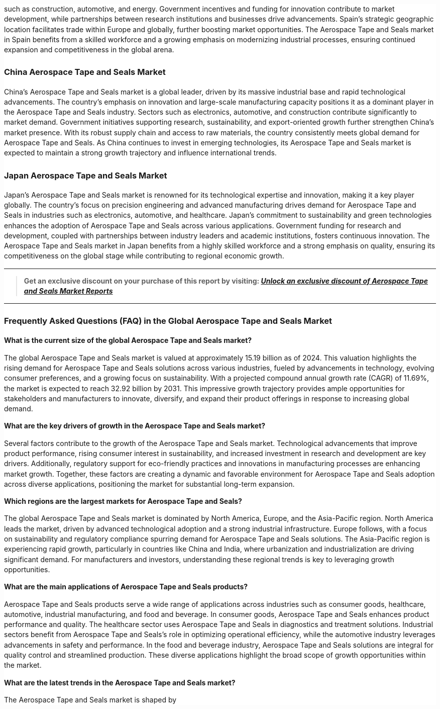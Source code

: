 such as construction, automotive, and energy. Government incentives and funding for innovation contribute to market development, while partnerships between research institutions and businesses drive advancements. Spain&rsquo;s strategic geographic location facilitates trade within Europe and globally, further boosting market opportunities. The Aerospace Tape and Seals market in Spain benefits from a skilled workforce and a growing emphasis on modernizing industrial processes, ensuring continued expansion and competitiveness in the global arena.</p><h3>China Aerospace Tape and Seals Market</h3><p>China&rsquo;s Aerospace Tape and Seals market is a global leader, driven by its massive industrial base and rapid technological advancements. The country&rsquo;s emphasis on innovation and large-scale manufacturing capacity positions it as a dominant player in the Aerospace Tape and Seals industry. Sectors such as electronics, automotive, and construction contribute significantly to market demand. Government initiatives supporting research, sustainability, and export-oriented growth further strengthen China&rsquo;s market presence. With its robust supply chain and access to raw materials, the country consistently meets global demand for Aerospace Tape and Seals. As China continues to invest in emerging technologies, its Aerospace Tape and Seals market is expected to maintain a strong growth trajectory and influence international trends.</p><h3>Japan Aerospace Tape and Seals Market</h3><p>Japan&rsquo;s Aerospace Tape and Seals market is renowned for its technological expertise and innovation, making it a key player globally. The country&rsquo;s focus on precision engineering and advanced manufacturing drives demand for Aerospace Tape and Seals in industries such as electronics, automotive, and healthcare. Japan&rsquo;s commitment to sustainability and green technologies enhances the adoption of Aerospace Tape and Seals across various applications. Government funding for research and development, coupled with partnerships between industry leaders and academic institutions, fosters continuous innovation. The Aerospace Tape and Seals market in Japan benefits from a highly skilled workforce and a strong emphasis on quality, ensuring its competitiveness on the global stage while contributing to regional economic growth.</p><hr /><blockquote><p><strong>Get an exclusive discount on your purchase of this report by visiting: <em><a href="://marketresearchpulse.com/ask-for-discount/84269?utm_source=Github&amp;utm_medium=0116">Unlock an exclusive discount of Aerospace Tape and Seals Market Reports</a></em>&nbsp;</strong></p></blockquote><hr /><h3>Frequently Asked Questions (FAQ) in the Global Aerospace Tape and Seals Market</h3><p><strong>What is the current size of the global Aerospace Tape and Seals market?</strong></p><p>The global Aerospace Tape and Seals market is valued at approximately 15.19 billion as of 2024. This valuation highlights the rising demand for Aerospace Tape and Seals solutions across various industries, fueled by advancements in technology, evolving consumer preferences, and a growing focus on sustainability. With a projected compound annual growth rate (CAGR) of 11.69%, the market is expected to reach 32.92 billion by 2031. This impressive growth trajectory provides ample opportunities for stakeholders and manufacturers to innovate, diversify, and expand their product offerings in response to increasing global demand.</p><p><strong>What are the key drivers of growth in the Aerospace Tape and Seals market?</strong></p><p>Several factors contribute to the growth of the Aerospace Tape and Seals market. Technological advancements that improve product performance, rising consumer interest in sustainability, and increased investment in research and development are key drivers. Additionally, regulatory support for eco-friendly practices and innovations in manufacturing processes are enhancing market growth. Together, these factors are creating a dynamic and favorable environment for Aerospace Tape and Seals adoption across diverse applications, positioning the market for substantial long-term expansion.</p><p><strong>Which regions are the largest markets for Aerospace Tape and Seals?</strong></p><p>The global Aerospace Tape and Seals market is dominated by North America, Europe, and the Asia-Pacific region. North America leads the market, driven by advanced technological adoption and a strong industrial infrastructure. Europe follows, with a focus on sustainability and regulatory compliance spurring demand for Aerospace Tape and Seals solutions. The Asia-Pacific region is experiencing rapid growth, particularly in countries like China and India, where urbanization and industrialization are driving significant demand. For manufacturers and investors, understanding these regional trends is key to leveraging growth opportunities.</p><p><strong>What are the main applications of Aerospace Tape and Seals products?</strong></p><p>Aerospace Tape and Seals products serve a wide range of applications across industries such as consumer goods, healthcare, automotive, industrial manufacturing, and food and beverage. In consumer goods, Aerospace Tape and Seals enhances product performance and quality. The healthcare sector uses Aerospace Tape and Seals in diagnostics and treatment solutions. Industrial sectors benefit from Aerospace Tape and Seals&rsquo;s role in optimizing operational efficiency, while the automotive industry leverages advancements in safety and performance. In the food and beverage industry, Aerospace Tape and Seals solutions are integral for quality control and streamlined production. These diverse applications highlight the broad scope of growth opportunities within the market.</p><p><strong>What are the latest trends in the Aerospace Tape and Seals market?</strong></p><p>The Aerospace Tape and Seals market is shaped by